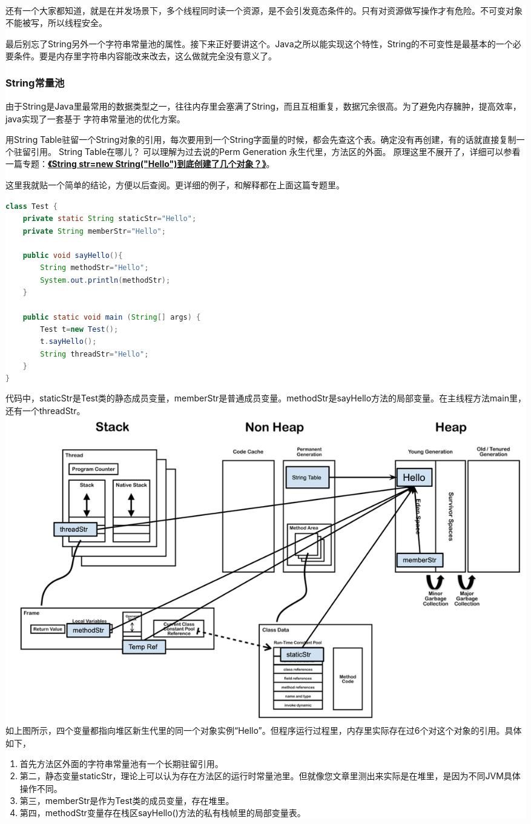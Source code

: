还有一个大家都知道，就是在并发场景下，多个线程同时读一个资源，是不会引发竟态条件的。只有对资源做写操作才有危险。不可变对象不能被写，所以线程安全。

最后别忘了String另外一个字符串常量池的属性。接下来正好要讲这个。Java之所以能实现这个特性，String的不可变性是最基本的一个必要条件。要是内存里字符串内容能改来改去，这么做就完全没有意义了。

### String常量池
由于String是Java里最常用的数据类型之一，往往内存里会塞满了String，而且互相重复，数据冗余很高。为了避免内存臃肿，提高效率，java实现了一套基于
字符串常量池的优化方案。

用String Table驻留一个String对象的引用，每次要用到一个String字面量的时候，都会先查这个表。确定没有再创建，有的话就直接复制一个驻留引用。
String Table在哪儿？ 可以理解为过去说的Perm Generation 永生代里，方法区的外面。
原理这里不展开了，详细可以参看一篇专题：[**《String str=new String("Hello")到底创建了几个对象？》**](http://www.ciaoshen.com/2016/07/29/string/)。

这里我就贴一个简单的结论，方便以后查阅。更详细的例子，和解释都在上面这篇专题里。
```java
class Test {
	private static String staticStr="Hello";
	private String memberStr="Hello";

	public void sayHello(){
		String methodStr="Hello";
		System.out.println(methodStr);
	}

	public static void main (String[] args) {
		Test t=new Test();
		t.sayHello();
		String threadStr="Hello";
	}
}
```
代码中，staticStr是Test类的静态成员变量，memberStr是普通成员变量。methodStr是sayHello方法的局部变量。在主线程方法main里，还有一个threadStr。
![memory6](/images/tij4-13/memory6.png)
如上图所示，四个变量都指向堆区新生代里的同一个对象实例“Hello”。但程序运行过程里，内存里实际存在过6个对这个对象的引用。具体如下，
1. 首先方法区外面的字符串常量池有一个长期驻留引用。
2. 第二，静态变量staticStr，理论上可以认为存在方法区的运行时常量池里。但就像您文章里测出来实际是在堆里，是因为不同JVM具体操作不同。
3. 第三，memberStr是作为Test类的成员变量，存在堆里。
4. 第四，methodStr变量存在栈区sayHello()方法的私有栈帧里的局部变量表。